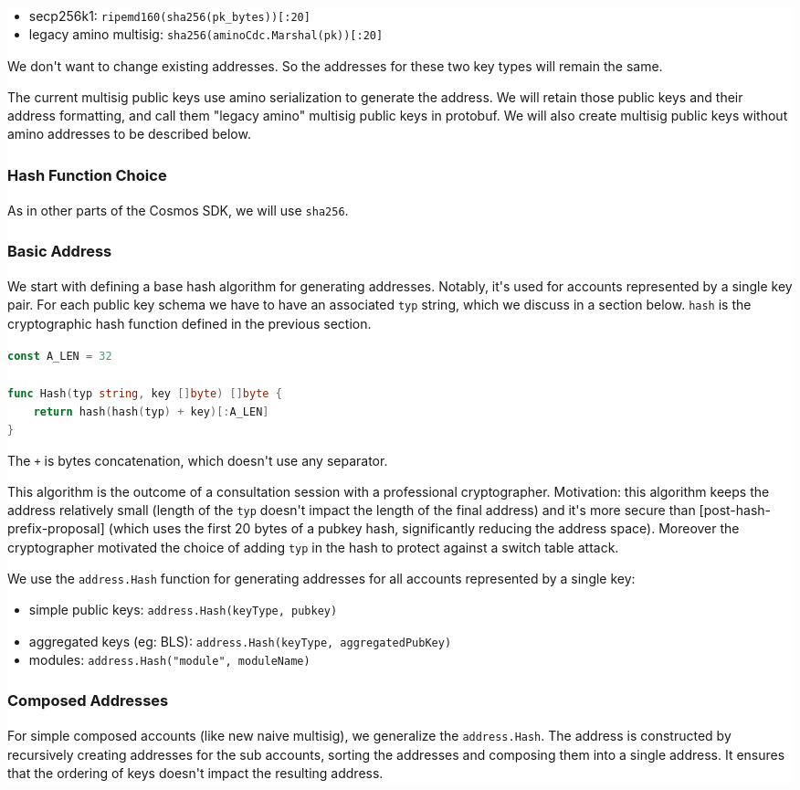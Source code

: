 - secp256k1: `ripemd160(sha256(pk_bytes))[:20]`
- legacy amino multisig: `sha256(aminoCdc.Marshal(pk))[:20]`

We don't want to change existing addresses. So the addresses for these two key
types will remain the same.

The current multisig public keys use amino serialization to generate the
address. We will retain those public keys and their address formatting, and call
them "legacy amino" multisig public keys in protobuf. We will also create
multisig public keys without amino addresses to be described below.

### Hash Function Choice

As in other parts of the Cosmos SDK, we will use `sha256`.

### Basic Address

We start with defining a base hash algorithm for generating addresses. Notably,
it's used for accounts represented by a single key pair. For each public key
schema we have to have an associated `typ` string, which we discuss in a section
below. `hash` is the cryptographic hash function defined in the previous
section.

```go
const A_LEN = 32

func Hash(typ string, key []byte) []byte {
    return hash(hash(typ) + key)[:A_LEN]
}
```

The `+` is bytes concatenation, which doesn't use any separator.

This algorithm is the outcome of a consultation session with a professional
cryptographer. Motivation: this algorithm keeps the address relatively small
(length of the `typ` doesn't impact the length of the final address) and it's
more secure than [post-hash-prefix-proposal] (which uses the first 20 bytes of a
pubkey hash, significantly reducing the address space). Moreover the
cryptographer motivated the choice of adding `typ` in the hash to protect
against a switch table attack.

We use the `address.Hash` function for generating addresses for all accounts
represented by a single key:

- simple public keys: `address.Hash(keyType, pubkey)`

* aggregated keys (eg: BLS): `address.Hash(keyType, aggregatedPubKey)`
* modules: `address.Hash("module", moduleName)`

### Composed Addresses

For simple composed accounts (like new naive multisig), we generalize the
`address.Hash`. The address is constructed by recursively creating addresses for
the sub accounts, sorting the addresses and composing them into a single
address. It ensures that the ordering of keys doesn't impact the resulting
address.
